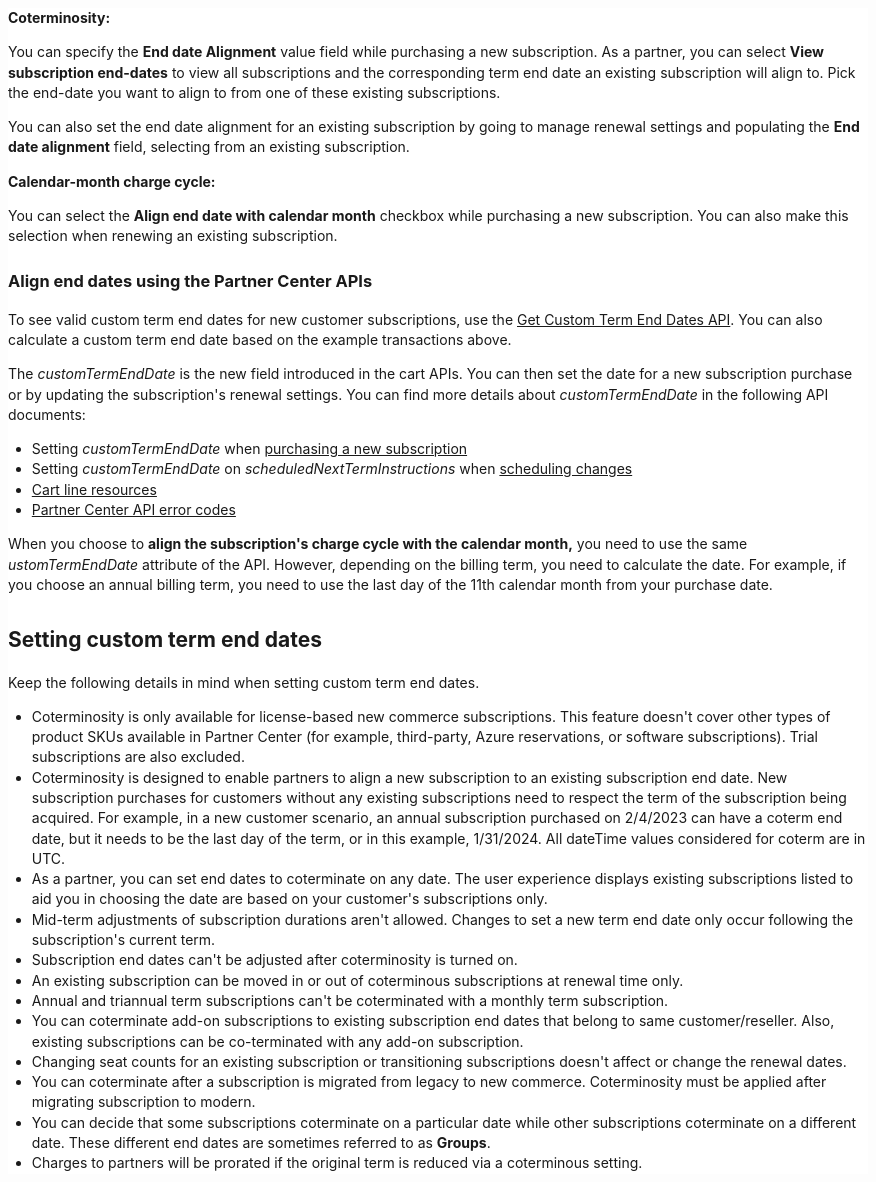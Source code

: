**Coterminosity:**

You can specify the **End date Alignment** value field while purchasing a new subscription. As a partner, you can select **View subscription end-dates** to view all subscriptions and the corresponding term end date an existing subscription will align to. Pick the end-date you want to align to from one of these existing subscriptions.

You can also set the end date alignment for an existing subscription by going to manage renewal settings and populating the **End date alignment** field, selecting from an existing subscription.

**Calendar-month charge cycle:**

You can select the **Align end date with calendar month** checkbox while purchasing a new subscription. You can also make this selection when renewing an existing subscription.

### Align end dates using the Partner Center APIs

To see valid custom term end dates for new customer subscriptions, use the [Get Custom Term End Dates API](/partner-center/developer/custom-term-end-dates). You can also calculate a custom term end date based on the example transactions above.

The *customTermEndDate* is the new field introduced in the cart APIs. You can then set the date for a new subscription purchase or by updating the subscription's renewal settings. You can find more details about *customTermEndDate* in the following API documents:

- Setting *customTermEndDate* when [purchasing a new subscription](/partner-center/develop/create-a-cart#request-sample)
- Setting *customTermEndDate* on *scheduledNextTermInstructions* when [scheduling changes](/partner-center/develop/create-scheduled-changes)
- [Cart line resources](/partner-center/develop/cart-resources#cartlineitem)
- [Partner Center API error codes](/partner-center/develop/error-codes)

When you choose to **align the subscription's charge cycle with the calendar month,** you need to use the same *ustomTermEndDate* attribute of the API. However, depending on the billing term, you need to calculate the date. For example, if you choose an annual billing term, you need to use the last day of the 11th calendar month from your purchase date.

## Setting custom term end dates

Keep the following details in mind when setting custom term end dates.

- Coterminosity is only available for license-based new commerce subscriptions. This feature doesn't cover other types of product SKUs available in Partner Center (for example, third-party, Azure reservations, or software subscriptions). Trial subscriptions are also excluded.
- Coterminosity is designed to enable partners to align a new subscription to an existing subscription end date. New subscription purchases for customers without any existing subscriptions need to respect the term of the subscription being acquired. For example, in a new customer scenario, an annual subscription purchased on 2/4/2023 can have a coterm end date, but it needs to be the last day of the term, or in this example, 1/31/2024. All dateTime values considered for coterm are in UTC.
- As a partner, you can set end dates to coterminate on any date. The user experience displays existing subscriptions listed to aid you in choosing the date are based on your customer's subscriptions only.  
- Mid-term adjustments of subscription durations aren't allowed. Changes to set a new term end date only occur following the subscription's current term.
- Subscription end dates can't be adjusted after coterminosity is turned on.
- An existing subscription can be moved in or out of coterminous subscriptions at renewal time only.
- Annual and triannual term subscriptions can't be coterminated with a monthly term subscription.
- You can coterminate add-on subscriptions to existing subscription end dates that belong to same customer/reseller. Also, existing subscriptions can be co-terminated with any add-on subscription.
- Changing seat counts for an existing subscription or transitioning subscriptions doesn't affect or change the renewal dates.
- You can coterminate after a subscription is migrated from legacy to new commerce. Coterminosity must be applied after migrating subscription to modern.
- You can decide that some subscriptions coterminate on a particular date while other subscriptions coterminate on a different date. These different end dates are sometimes referred to as **Groups**.
- Charges to partners will be prorated if the original term is reduced via a coterminous setting.  